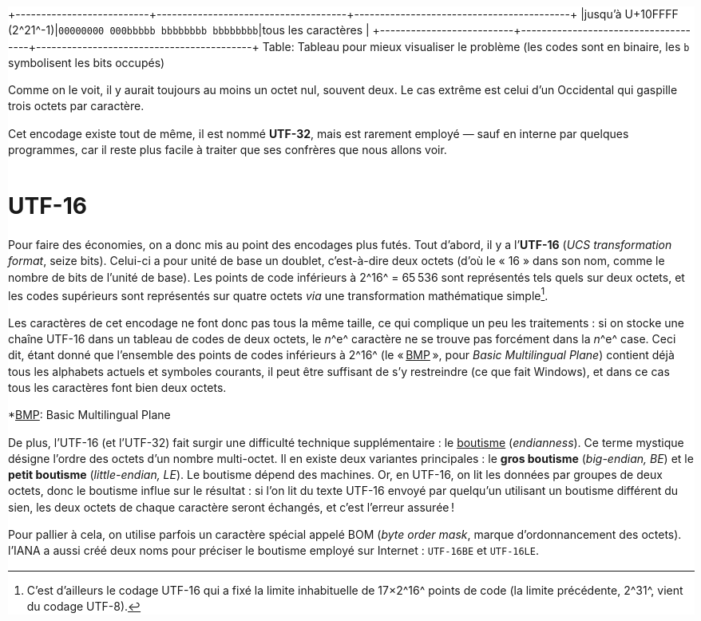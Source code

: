 +--------------------------+-------------------------------------+------------------------------------------+
|jusqu’à U+10FFFF (2^21^-1)|`00000000 000bbbbb bbbbbbbb bbbbbbbb`|tous les caractères                       |
+--------------------------+-------------------------------------+------------------------------------------+
Table:
  Tableau pour mieux visualiser le problème
  (les codes sont en binaire, les `b` symbolisent les bits occupés)

Comme on le voit, il y aurait toujours au moins un octet nul, souvent deux. Le
cas extrême est celui d’un Occidental qui gaspille trois octets par caractère.

Cet encodage existe tout de même, il est nommé **UTF-32**, mais est rarement
employé — sauf en interne par quelques programmes, car il reste plus facile à
traiter que ses confrères que nous allons voir.


# UTF-16

Pour faire des économies, on a donc mis au point des encodages plus futés. Tout
d’abord, il y a l’**UTF-16** (_UCS transformation format_, seize bits). Celui-ci
a pour unité de base un doublet, c’est-à-dire deux octets (d’où le « 16 » dans
son nom, comme le nombre de bits de l’unité de base). Les points de code
inférieurs à 2^16^ = 65 536 sont représentés tels quels sur deux octets, et les
codes supérieurs sont représentés sur quatre octets _via_ une transformation
mathématique simple[^taille-juc].

[^taille-juc]: C’est d’ailleurs le codage UTF-16 qui a fixé la limite
  inhabituelle de 17×2^16^ points de code (la limite précédente, 2^31^, vient du
  codage UTF-8).

Les caractères de cet encodage ne font donc pas tous la même taille, ce qui
complique un peu les traitements : si on stocke une chaîne UTF-16 dans un
tableau de codes de deux octets, le _n_^e^ caractère ne se trouve pas forcément
dans la _n_^e^ case. Ceci dit, étant donné que l’ensemble des points de codes
inférieurs à 2^16^ (le « [BMP][] », pour _Basic Multilingual Plane_) contient
déjà tous les alphabets actuels et symboles courants, il peut être suffisant de
s’y restreindre (ce que fait Windows), et dans ce cas tous les caractères font
bien deux octets.

*[BMP]: Basic Multilingual Plane

[BMP]: https://en.wikipedia.org/wiki/Plane_(Unicode)

De plus, l’UTF-16 (et l’UTF-32) fait surgir une difficulté technique
supplémentaire : le [boutisme][] (_endianness_). Ce terme mystique désigne
l’ordre des octets d’un nombre multi-octet. Il en existe deux variantes
principales : le **gros boutisme** (_big-endian, BE_) et le **petit boutisme**
(_little-endian, LE_). Le boutisme dépend des machines. Or, en UTF-16, on lit
les données par groupes de deux octets, donc le boutisme influe sur le
résultat : si l’on lit du texte UTF-16 envoyé par quelqu’un utilisant un
boutisme différent du sien, les deux octets de chaque caractère seront échangés,
et c’est l’erreur assurée !

[boutisme]: https://fr.wikipedia.org/wiki/Boutisme

Pour pallier à cela, on utilise parfois un caractère spécial appelé BOM (_byte
order mask_, marque d’ordonnancement des octets). l’IANA a aussi créé deux noms
pour préciser le boutisme employé sur Internet : `UTF-16BE` et `UTF-16LE`.


[Unicode]: http://www.unicode.org
[musique-grecque]: https://fr.wikipedia.org/wiki/Table_des_caractères_Unicode/U1D200
[^petits-malins]: Des petits malins me diront que trois octets suffiraient, mais